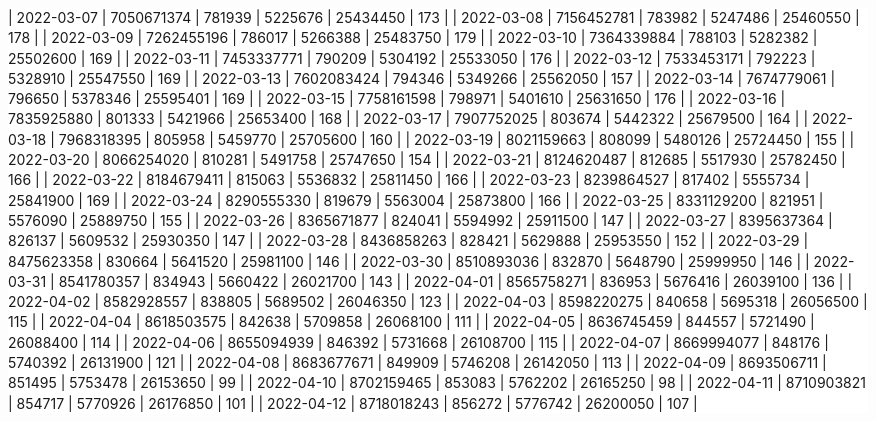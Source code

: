 | 2022-03-07 | 7050671374 | 781939 | 5225676 | 25434450 | 173 |
| 2022-03-08 | 7156452781 | 783982 | 5247486 | 25460550 | 178 |
| 2022-03-09 | 7262455196 | 786017 | 5266388 | 25483750 | 179 |
| 2022-03-10 | 7364339884 | 788103 | 5282382 | 25502600 | 169 |
| 2022-03-11 | 7453337771 | 790209 | 5304192 | 25533050 | 176 |
| 2022-03-12 | 7533453171 | 792223 | 5328910 | 25547550 | 169 |
| 2022-03-13 | 7602083424 | 794346 | 5349266 | 25562050 | 157 |
| 2022-03-14 | 7674779061 | 796650 | 5378346 | 25595401 | 169 |
| 2022-03-15 | 7758161598 | 798971 | 5401610 | 25631650 | 176 |
| 2022-03-16 | 7835925880 | 801333 | 5421966 | 25653400 | 168 |
| 2022-03-17 | 7907752025 | 803674 | 5442322 | 25679500 | 164 |
| 2022-03-18 | 7968318395 | 805958 | 5459770 | 25705600 | 160 |
| 2022-03-19 | 8021159663 | 808099 | 5480126 | 25724450 | 155 |
| 2022-03-20 | 8066254020 | 810281 | 5491758 | 25747650 | 154 |
| 2022-03-21 | 8124620487 | 812685 | 5517930 | 25782450 | 166 |
| 2022-03-22 | 8184679411 | 815063 | 5536832 | 25811450 | 166 |
| 2022-03-23 | 8239864527 | 817402 | 5555734 | 25841900 | 169 |
| 2022-03-24 | 8290555330 | 819679 | 5563004 | 25873800 | 166 |
| 2022-03-25 | 8331129200 | 821951 | 5576090 | 25889750 | 155 |
| 2022-03-26 | 8365671877 | 824041 | 5594992 | 25911500 | 147 |
| 2022-03-27 | 8395637364 | 826137 | 5609532 | 25930350 | 147 |
| 2022-03-28 | 8436858263 | 828421 | 5629888 | 25953550 | 152 |
| 2022-03-29 | 8475623358 | 830664 | 5641520 | 25981100 | 146 |
| 2022-03-30 | 8510893036 | 832870 | 5648790 | 25999950 | 146 |
| 2022-03-31 | 8541780357 | 834943 | 5660422 | 26021700 | 143 |
| 2022-04-01 | 8565758271 | 836953 | 5676416 | 26039100 | 136 |
| 2022-04-02 | 8582928557 | 838805 | 5689502 | 26046350 | 123 |
| 2022-04-03 | 8598220275 | 840658 | 5695318 | 26056500 | 115 |
| 2022-04-04 | 8618503575 | 842638 | 5709858 | 26068100 | 111 |
| 2022-04-05 | 8636745459 | 844557 | 5721490 | 26088400 | 114 |
| 2022-04-06 | 8655094939 | 846392 | 5731668 | 26108700 | 115 |
| 2022-04-07 | 8669994077 | 848176 | 5740392 | 26131900 | 121 |
| 2022-04-08 | 8683677671 | 849909 | 5746208 | 26142050 | 113 |
| 2022-04-09 | 8693506711 | 851495 | 5753478 | 26153650 | 99 |
| 2022-04-10 | 8702159465 | 853083 | 5762202 | 26165250 | 98 |
| 2022-04-11 | 8710903821 | 854717 | 5770926 | 26176850 | 101 |
| 2022-04-12 | 8718018243 | 856272 | 5776742 | 26200050 | 107 |